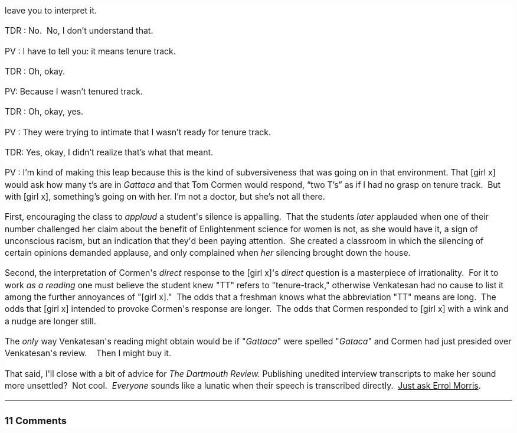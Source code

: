 leave you to interpret it.  

TDR
: No.  No, I don’t understand that.  

PV
: I have to tell you: it means tenure track.  

TDR
: Oh, okay.  

PV:
 Because I wasn’t tenured track.  

TDR
: Oh, okay, yes.  

PV
: They were trying to intimate that I wasn’t ready for tenure track.  

TDR:
 Yes, okay, I didn’t realize that’s what that meant.  

PV
:
I’m kind of making this leap because this is the kind of subversiveness
that was going on in that environment. That [girl x] would ask how many
t’s are in _Gattaca_ and that Tom Cormen would respond, “two T’s” as if I
had no grasp on tenure track.  But with [girl x], something’s going on
with her. I’m not a doctor, but she’s not all there.

First, encouraging the class to _applaud_ a student's silence is appalling.  That the students _later_ applauded when one of their number challenged her claim about the benefit of Enlightenment science for women is not, as she would have it, a sign of unconscious racism, but an indication that they'd been paying attention.  She created a classroom in which the silencing of certain opinions demanded applause, and only complained when _her_ silencing brought down the house.  

Second, the interpretation of Cormen's _direct_ response to the [girl x]'s _direct_ question is a masterpiece of irrationality.  For it to work _as a reading_ one must believe the student knew "TT" refers to "tenure-track," otherwise Venkatesan had no cause to list it among the further annoyances of "[girl x]."  The odds that a freshman knows what the abbreviation "TT" means are long.  The odds that [girl x] intended to provoke Cormen's response are longer.  The odds that Cormen responded to [girl x] with a wink and a nudge are longer still.  

The _only_ way Venkatesan's reading might obtain would be if "_Gattaca_" were spelled "_Gataca_" and Cormen had just presided over Venkatesan's review.    Then I might buy it.  

That said, I'll close with a bit of advice for _The Dartmouth Review._ Publishing unedited interview transcripts to make her sound more unsettled?  Not cool.  _Everyone_ sounds like a lunatic when their speech is transcribed directly.  [Just ask Errol Morris](http://www.errolmorris.com/content/profile/singer\_predilections.html).   

		

* * *

### 11 Comments 
